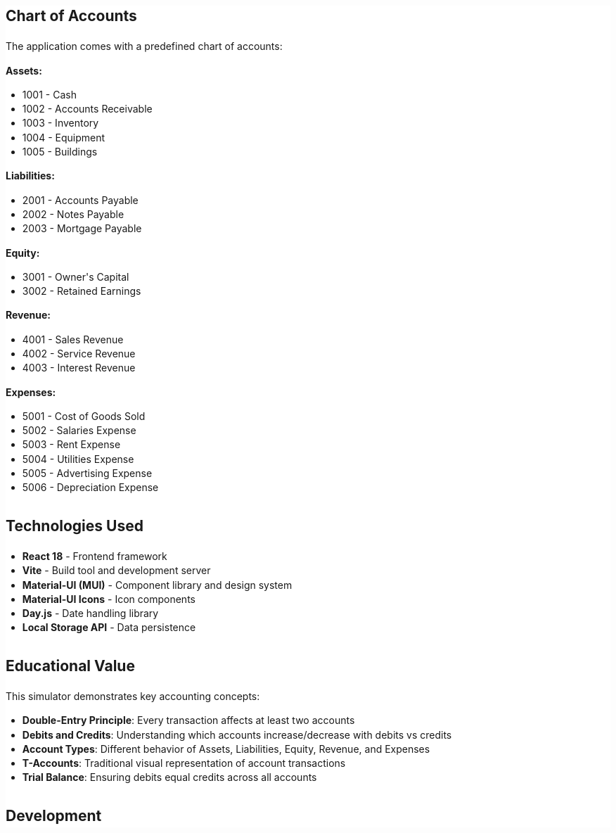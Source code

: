 ## Chart of Accounts

The application comes with a predefined chart of accounts:

**Assets:**
- 1001 - Cash
- 1002 - Accounts Receivable
- 1003 - Inventory
- 1004 - Equipment
- 1005 - Buildings

**Liabilities:**
- 2001 - Accounts Payable
- 2002 - Notes Payable
- 2003 - Mortgage Payable

**Equity:**
- 3001 - Owner's Capital
- 3002 - Retained Earnings

**Revenue:**
- 4001 - Sales Revenue
- 4002 - Service Revenue
- 4003 - Interest Revenue

**Expenses:**
- 5001 - Cost of Goods Sold
- 5002 - Salaries Expense
- 5003 - Rent Expense
- 5004 - Utilities Expense
- 5005 - Advertising Expense
- 5006 - Depreciation Expense

## Technologies Used

- **React 18** - Frontend framework
- **Vite** - Build tool and development server
- **Material-UI (MUI)** - Component library and design system
- **Material-UI Icons** - Icon components
- **Day.js** - Date handling library
- **Local Storage API** - Data persistence

## Educational Value

This simulator demonstrates key accounting concepts:
- **Double-Entry Principle**: Every transaction affects at least two accounts
- **Debits and Credits**: Understanding which accounts increase/decrease with debits vs credits
- **Account Types**: Different behavior of Assets, Liabilities, Equity, Revenue, and Expenses
- **T-Accounts**: Traditional visual representation of account transactions
- **Trial Balance**: Ensuring debits equal credits across all accounts

## Development
